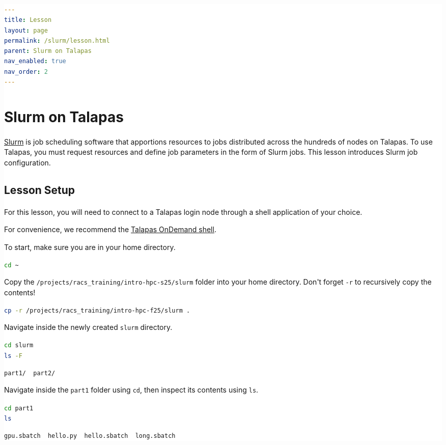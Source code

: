 ```yaml
---
title: Lesson
layout: page
permalink: /slurm/lesson.html
parent: Slurm on Talapas
nav_enabled: true
nav_order: 2
---
```


# Slurm on Talapas

[Slurm](https://slurm.schedmd.com/slurm.html) is job scheduling software that apportions resources to jobs distributed across the hundreds of nodes on Talapas.
To use Talapas, you must request resources and define job parameters in the form of Slurm jobs.
This lesson introduces Slurm job configuration.

## Lesson Setup
For this lesson, you will need to connect to a Talapas login node through a shell application of your choice.

For convenience, we recommend the [Talapas OnDemand shell](https://ondemand.talapas.uoregon.edu/pun/sys/shell/ssh/login1.talapas.uoregon.edu).

To start, make sure you are in your home directory.

```bash
cd ~
```

Copy the `/projects/racs_training/intro-hpc-s25/slurm` folder into your home directory. Don't forget `-r` to recursively copy the contents!

```bash
cp -r /projects/racs_training/intro-hpc-f25/slurm .
```

Navigate inside the newly created `slurm` directory.
```bash
cd slurm
ls -F
```

```output
part1/  part2/
```

Navigate inside the `part1` folder using `cd`, then inspect its contents using `ls`.

```bash
cd part1
ls
```

```output
gpu.sbatch  hello.py  hello.sbatch  long.sbatch
```
